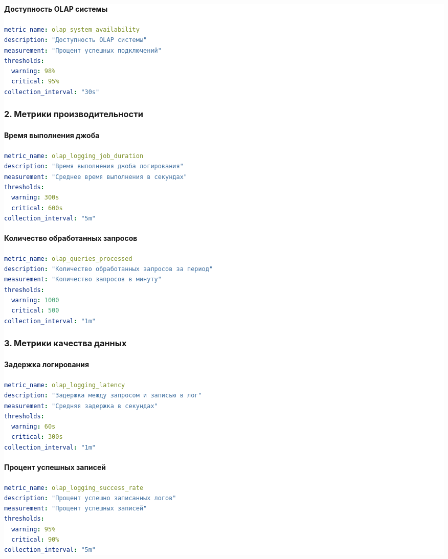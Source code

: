 #### Доступность OLAP системы
```yaml
metric_name: olap_system_availability
description: "Доступность OLAP системы"
measurement: "Процент успешных подключений"
thresholds:
  warning: 98%
  critical: 95%
collection_interval: "30s"
```

### 2. Метрики производительности

#### Время выполнения джоба
```yaml
metric_name: olap_logging_job_duration
description: "Время выполнения джоба логирования"
measurement: "Среднее время выполнения в секундах"
thresholds:
  warning: 300s
  critical: 600s
collection_interval: "5m"
```

#### Количество обработанных запросов
```yaml
metric_name: olap_queries_processed
description: "Количество обработанных запросов за период"
measurement: "Количество запросов в минуту"
thresholds:
  warning: 1000
  critical: 500
collection_interval: "1m"
```

### 3. Метрики качества данных

#### Задержка логирования
```yaml
metric_name: olap_logging_latency
description: "Задержка между запросом и записью в лог"
measurement: "Средняя задержка в секундах"
thresholds:
  warning: 60s
  critical: 300s
collection_interval: "1m"
```

#### Процент успешных записей
```yaml
metric_name: olap_logging_success_rate
description: "Процент успешно записанных логов"
measurement: "Процент успешных записей"
thresholds:
  warning: 95%
  critical: 90%
collection_interval: "5m"
```
